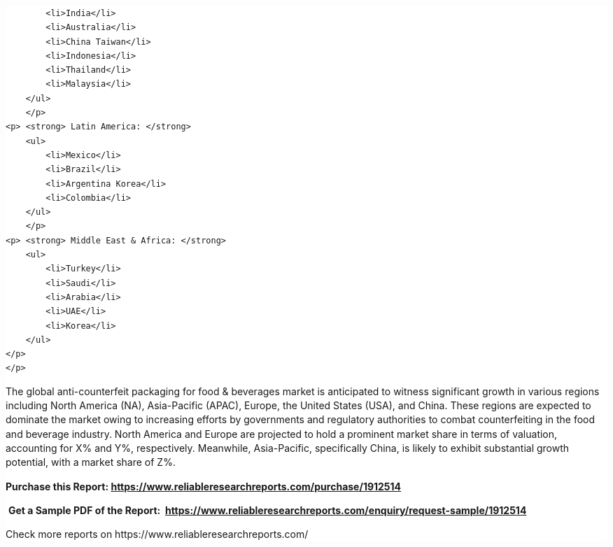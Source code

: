             <li>India</li>
            <li>Australia</li>
            <li>China Taiwan</li>
            <li>Indonesia</li>
            <li>Thailand</li>
            <li>Malaysia</li>
        </ul>
        </p> 
    <p> <strong> Latin America: </strong>
        <ul>
            <li>Mexico</li>
            <li>Brazil</li>
            <li>Argentina Korea</li>
            <li>Colombia</li>
        </ul>
        </p> 
    <p> <strong> Middle East & Africa: </strong>
        <ul>
            <li>Turkey</li>
            <li>Saudi</li>
            <li>Arabia</li>
            <li>UAE</li>
            <li>Korea</li>
        </ul>
    </p>
    </p>
<p><p>The global anti-counterfeit packaging for food & beverages market is anticipated to witness significant growth in various regions including North America (NA), Asia-Pacific (APAC), Europe, the United States (USA), and China. These regions are expected to dominate the market owing to increasing efforts by governments and regulatory authorities to combat counterfeiting in the food and beverage industry. North America and Europe are projected to hold a prominent market share in terms of valuation, accounting for X% and Y%, respectively. Meanwhile, Asia-Pacific, specifically China, is likely to exhibit substantial growth potential, with a market share of Z%.</p></p>
<p><strong>Purchase this Report: <a href="https://www.reliableresearchreports.com/purchase/1912514">https://www.reliableresearchreports.com/purchase/1912514</a></strong></p>
<p>&nbsp;<strong>Get a Sample PDF of the Report:&nbsp;&nbsp;<a href="https://www.reliableresearchreports.com/enquiry/request-sample/1912514">https://www.reliableresearchreports.com/enquiry/request-sample/1912514</a></strong></p>
<p><strong></strong></p>
<p>Check more reports on https://www.reliableresearchreports.com/</p>